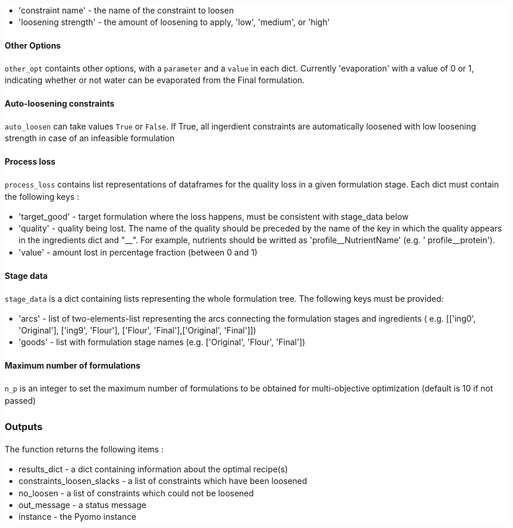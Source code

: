 - 'constraint name' - the name of the constraint to loosen
- 'loosening strength' - the amount of loosening to apply, 'low', 'medium', or 'high'

#### Other Options

`other_opt` containts other options, with a `parameter` and a `value` in each dict. Currently 'evaporation' with a value
of 0 or 1, indicating whether or not water can be evaporated from the Final formulation.

#### Auto-loosening constraints

`auto_loosen` can take values `True` or `False`. If True, all ingerdient constraints are automatically loosened with low
loosening strength in case of an infeasible formulation

#### Process loss

`process_loss` contains list representations of dataframes for the quality loss in a given formulation stage. Each dict
must contain the following keys :

- 'target_good' - target formulation where the loss happens, must be consistent with stage_data below
- 'quality' - quality being lost. The name of the quality should be preceded by the name of the key in which the quality
  appears in the ingredients dict and "__". For example, nutrients should be writted as 'profile__NutrientName' (e.g. '
  profile__protein').
- 'value' - amount lost in percentage fraction (between 0 and 1)

#### Stage data

`stage_data` is a dict containing lists representing the whole formulation tree. The following keys must be provided:

- 'arcs' - list of two-elements-list representing the arcs connecting the formulation stages and ingredients (
  e.g. [['ing0', 'Original'], ['ing9', 'Flour'], ['Flour', 'Final'],['Original', 'Final']])
- 'goods' - list with formulation stage names (e.g. ['Original', 'Flour', 'Final'])

#### Maximum number of formulations

`n_p` is an integer to set the maximum number of formulations to be obtained for multi-objective optimization (default
is 10 if not passed)

### Outputs

The function returns the following items :

- results_dict - a dict containing information about the optimal recipe(s)
- constraints_loosen_slacks - a list of constraints which have been loosened
- no_loosen - a list of constraints which could not be loosened
- out_message - a status message
- instance - the Pyomo instance
